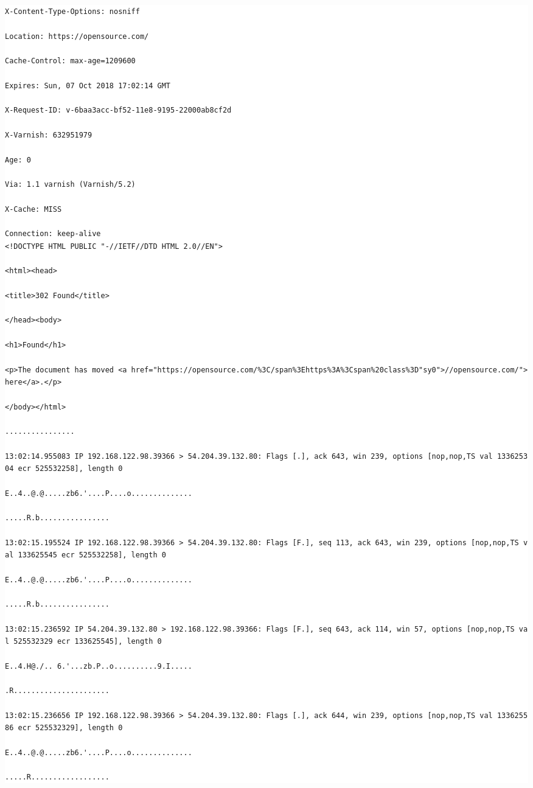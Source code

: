 ```
X-Content-Type-Options: nosniff

Location: https://opensource.com/

Cache-Control: max-age=1209600

Expires: Sun, 07 Oct 2018 17:02:14 GMT

X-Request-ID: v-6baa3acc-bf52-11e8-9195-22000ab8cf2d

X-Varnish: 632951979

Age: 0

Via: 1.1 varnish (Varnish/5.2)

X-Cache: MISS

Connection: keep-alive
<!DOCTYPE HTML PUBLIC "-//IETF//DTD HTML 2.0//EN">

<html><head>

<title>302 Found</title>

</head><body>

<h1>Found</h1>

<p>The document has moved <a href="https://opensource.com/%3C/span%3Ehttps%3A%3Cspan%20class%3D"sy0">//opensource.com/">here</a>.</p>

</body></html>

................

13:02:14.955083 IP 192.168.122.98.39366 > 54.204.39.132.80: Flags [.], ack 643, win 239, options [nop,nop,TS val 133625304 ecr 525532258], length 0

E..4..@.@.....zb6.'....P....o..............

.....R.b................

13:02:15.195524 IP 192.168.122.98.39366 > 54.204.39.132.80: Flags [F.], seq 113, ack 643, win 239, options [nop,nop,TS val 133625545 ecr 525532258], length 0

E..4..@.@.....zb6.'....P....o..............

.....R.b................

13:02:15.236592 IP 54.204.39.132.80 > 192.168.122.98.39366: Flags [F.], seq 643, ack 114, win 57, options [nop,nop,TS val 525532329 ecr 133625545], length 0

E..4.H@./.. 6.'...zb.P..o..........9.I.....

.R......................

13:02:15.236656 IP 192.168.122.98.39366 > 54.204.39.132.80: Flags [.], ack 644, win 239, options [nop,nop,TS val 133625586 ecr 525532329], length 0

E..4..@.@.....zb6.'....P....o..............

.....R..................
```